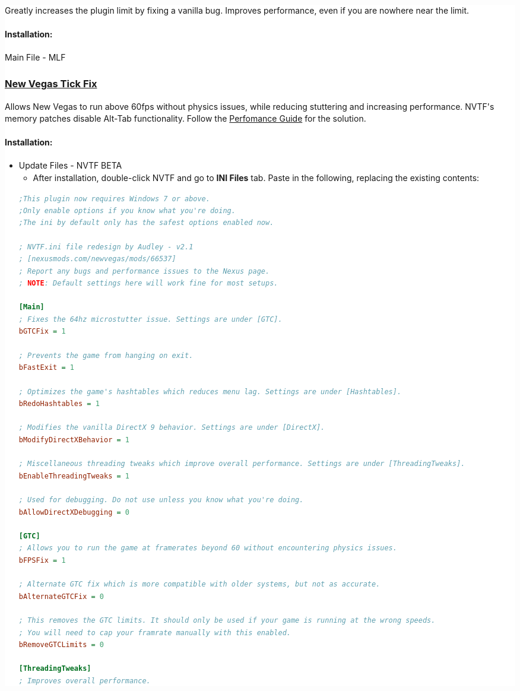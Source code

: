 Greatly increases the plugin limit by fixing a vanilla bug.
Improves performance, even if you are nowhere near the limit.

#### Installation:

Main File - MLF

### [New Vegas Tick Fix](https://www.nexusmods.com/newvegas/mods/66537)

Allows New Vegas to run above 60fps without physics issues, while reducing stuttering and increasing performance.
NVTF's memory patches disable Alt-Tab functionality. Follow the
[Perfomance Guide](https://wallsogb.github.io/FalloutNV-Performance-Guide/#NVTF) for the solution.

#### Installation:

- Update Files - NVTF BETA
  - After installation, double-click NVTF and go to **INI Files** tab. Paste in the following, replacing the existing contents:
  ```ini title="NVTF.ini" showLineNumbers
  ;This plugin now requires Windows 7 or above.
  ;Only enable options if you know what you're doing.
  ;The ini by default only has the safest options enabled now.

  ; NVTF.ini file redesign by Audley - v2.1
  ; [nexusmods.com/newvegas/mods/66537]
  ; Report any bugs and performance issues to the Nexus page.
  ; NOTE: Default settings here will work fine for most setups.

  [Main]
  ; Fixes the 64hz microstutter issue. Settings are under [GTC].
  bGTCFix = 1

  ; Prevents the game from hanging on exit.
  bFastExit = 1

  ; Optimizes the game's hashtables which reduces menu lag. Settings are under [Hashtables].
  bRedoHashtables = 1

  ; Modifies the vanilla DirectX 9 behavior. Settings are under [DirectX].
  bModifyDirectXBehavior = 1

  ; Miscellaneous threading tweaks which improve overall performance. Settings are under [ThreadingTweaks].
  bEnableThreadingTweaks = 1

  ; Used for debugging. Do not use unless you know what you're doing. 
  bAllowDirectXDebugging = 0

  [GTC]
  ; Allows you to run the game at framerates beyond 60 without encountering physics issues.
  bFPSFix = 1

  ; Alternate GTC fix which is more compatible with older systems, but not as accurate.
  bAlternateGTCFix = 0

  ; This removes the GTC limits. It should only be used if your game is running at the wrong speeds.
  ; You will need to cap your framrate manually with this enabled.
  bRemoveGTCLimits = 0

  [ThreadingTweaks]
  ; Improves overall performance.
  ```